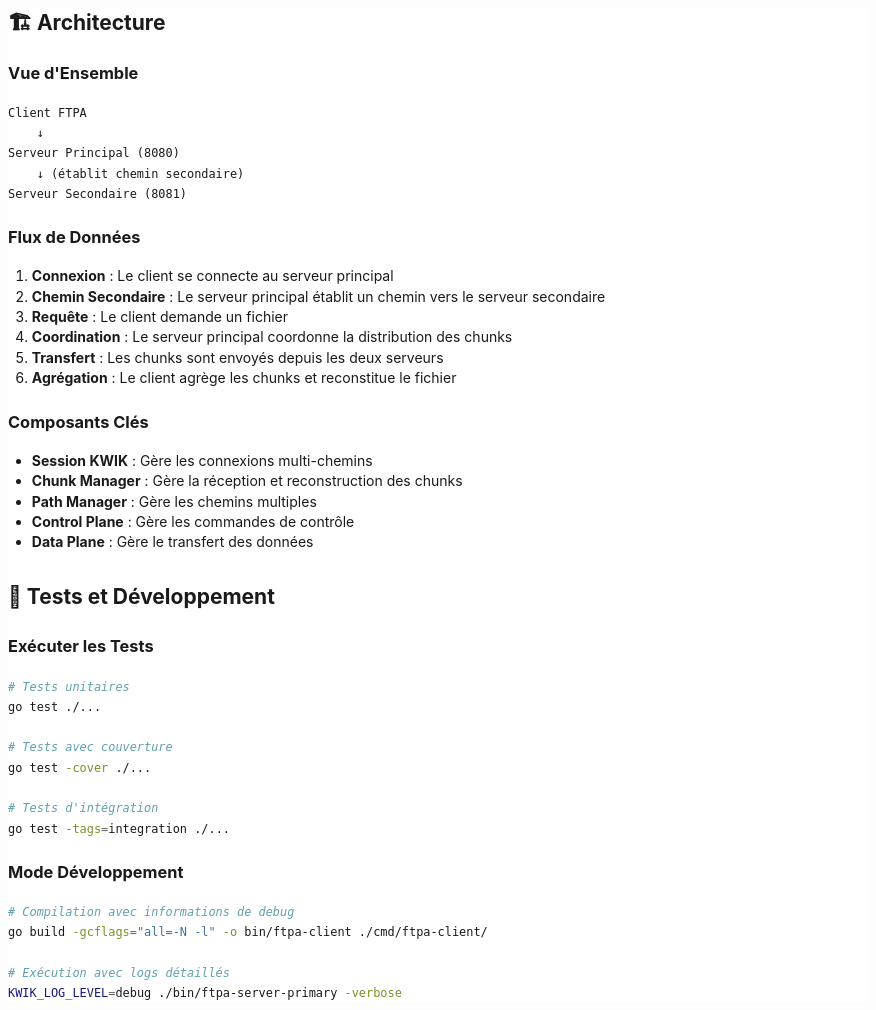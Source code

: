 ## 🏗️ Architecture

### Vue d'Ensemble

```
Client FTPA
    ↓
Serveur Principal (8080)
    ↓ (établit chemin secondaire)
Serveur Secondaire (8081)
```

### Flux de Données

1. **Connexion** : Le client se connecte au serveur principal
2. **Chemin Secondaire** : Le serveur principal établit un chemin vers le serveur secondaire
3. **Requête** : Le client demande un fichier
4. **Coordination** : Le serveur principal coordonne la distribution des chunks
5. **Transfert** : Les chunks sont envoyés depuis les deux serveurs
6. **Agrégation** : Le client agrège les chunks et reconstitue le fichier

### Composants Clés

- **Session KWIK** : Gère les connexions multi-chemins
- **Chunk Manager** : Gère la réception et reconstruction des chunks
- **Path Manager** : Gère les chemins multiples
- **Control Plane** : Gère les commandes de contrôle
- **Data Plane** : Gère le transfert des données

## 🧪 Tests et Développement

### Exécuter les Tests

```bash
# Tests unitaires
go test ./...

# Tests avec couverture
go test -cover ./...

# Tests d'intégration
go test -tags=integration ./...
```

### Mode Développement

```bash
# Compilation avec informations de debug
go build -gcflags="all=-N -l" -o bin/ftpa-client ./cmd/ftpa-client/

# Exécution avec logs détaillés
KWIK_LOG_LEVEL=debug ./bin/ftpa-server-primary -verbose
```

